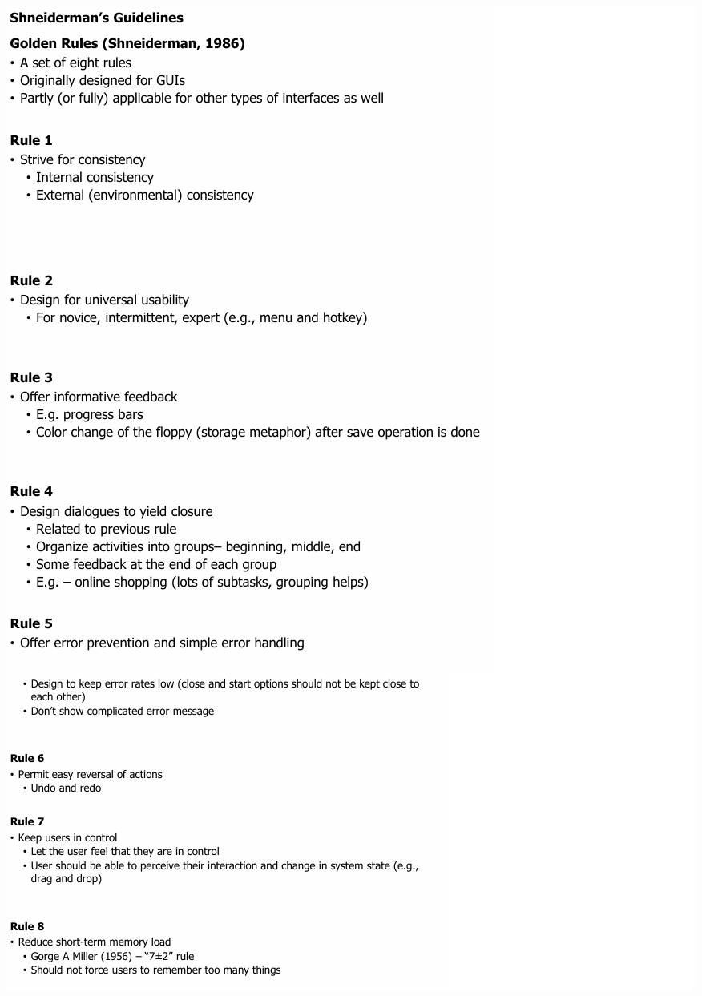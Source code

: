  ![](attachments/Pasted%20image%2020241102014252.png)
 ![](attachments/Pasted%20image%2020241102014328.png)